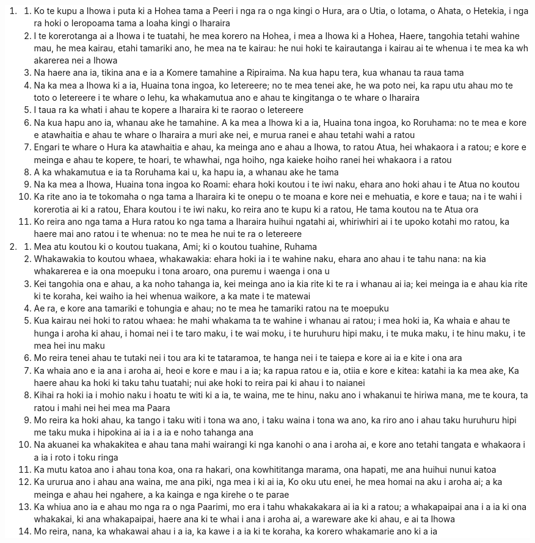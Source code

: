 <ol>
  <li>
    <ol>
      <li>Ko te kupu a Ihowa i puta ki a Hohea tama a Peeri i nga ra o nga kingi o Hura, ara o Utia, o Iotama, o Ahata, o Hetekia, i nga ra hoki o Ieropoama tama a Ioaha kingi o Iharaira</li>
      <li>I te korerotanga ai a Ihowa i te tuatahi, he mea korero na Hohea, i mea a Ihowa ki a Hohea, Haere, tangohia tetahi wahine mau, he mea kairau, etahi tamariki ano, he mea na te kairau: he nui hoki te kairautanga i kairau ai te whenua i te mea ka wh akarerea nei a Ihowa</li>
      <li>Na haere ana ia, tikina ana e ia a Komere tamahine a Ripiraima. Na kua hapu tera, kua whanau ta raua tama</li>
      <li>Na ka mea a Ihowa ki a ia, Huaina tona ingoa, ko Ietereere; no te mea tenei ake, he wa poto nei, ka rapu utu ahau mo te toto o Ietereere i te whare o Iehu, ka whakamutua ano e ahau te kingitanga o te whare o Iharaira</li>
      <li>I taua ra ka whati i ahau te kopere a Iharaira ki te raorao o Ietereere</li>
      <li>Na kua hapu ano ia, whanau ake he tamahine. A ka mea a Ihowa ki a ia, Huaina tona ingoa, ko Roruhama: no te mea e kore e atawhaitia e ahau te whare o Iharaira a muri ake nei, e murua ranei e ahau tetahi wahi a ratou</li>
      <li>Engari te whare o Hura ka atawhaitia e ahau, ka meinga ano e ahau a Ihowa, to ratou Atua, hei whakaora i a ratou; e kore e meinga e ahau te kopere, te hoari, te whawhai, nga hoiho, nga kaieke hoiho ranei hei whakaora i a ratou</li>
      <li>A ka whakamutua e ia ta Roruhama kai u, ka hapu ia, a whanau ake he tama</li>
      <li>Na ka mea a Ihowa, Huaina tona ingoa ko Roami: ehara hoki koutou i te iwi naku, ehara ano hoki ahau i te Atua no koutou</li>
      <li>Ka rite ano ia te tokomaha o nga tama a Iharaira ki te onepu o te moana e kore nei e mehuatia, e kore e taua; na i te wahi i korerotia ai ki a ratou, Ehara koutou i te iwi naku, ko reira ano te kupu ki a ratou, He tama koutou na te Atua ora</li>
      <li>Ko reira ano nga tama a Hura ratou ko nga tama a Iharaira huihui ngatahi ai, whiriwhiri ai i te upoko kotahi mo ratou, ka haere mai ano ratou i te whenua: no te mea he nui te ra o Ietereere</li>
    </ol>
  </li>
  <li>
    <ol>
      <li>Mea atu koutou ki o koutou tuakana, Ami; ki o koutou tuahine, Ruhama</li>
      <li>Whakawakia to koutou whaea, whakawakia: ehara hoki ia i te wahine naku, ehara ano ahau i te tahu nana: na kia whakarerea e ia ona moepuku i tona aroaro, ona puremu i waenga i ona u</li>
      <li>Kei tangohia ona e ahau, a ka noho tahanga ia, kei meinga ano ia kia rite ki te ra i whanau ai ia; kei meinga ia e ahau kia rite ki te koraha, kei waiho ia hei whenua waikore, a ka mate i te matewai</li>
      <li>Ae ra, e kore ana tamariki e tohungia e ahau; no te mea he tamariki ratou na te moepuku</li>
      <li>Kua kairau nei hoki to ratou whaea: he mahi whakama ta te wahine i whanau ai ratou; i mea hoki ia, Ka whaia e ahau te hunga i aroha ki ahau, i homai nei i te taro maku, i te wai moku, i te huruhuru hipi maku, i te muka maku, i te hinu maku, i te mea hei inu maku</li>
      <li>Mo reira tenei ahau te tutaki nei i tou ara ki te tataramoa, te hanga nei i te taiepa e kore ai ia e kite i ona ara</li>
      <li>Ka whaia ano e ia ana i aroha ai, heoi e kore e mau i a ia; ka rapua ratou e ia, otiia e kore e kitea: katahi ia ka mea ake, Ka haere ahau ka hoki ki taku tahu tuatahi; nui ake hoki to reira pai ki ahau i to naianei</li>
      <li>Kihai ra hoki ia i mohio naku i hoatu te witi ki a ia, te waina, me te hinu, naku ano i whakanui te hiriwa mana, me te koura, ta ratou i mahi nei hei mea ma Paara</li>
      <li>Mo reira ka hoki ahau, ka tango i taku witi i tona wa ano, i taku waina i tona wa ano, ka riro ano i ahau taku huruhuru hipi me taku muka i hipokina ai ia i a ia e noho tahanga ana</li>
      <li>Na akuanei ka whakakitea e ahau tana mahi wairangi ki nga kanohi o ana i aroha ai, e kore ano tetahi tangata e whakaora i a ia i roto i toku ringa</li>
      <li>Ka mutu katoa ano i ahau tona koa, ona ra hakari, ona kowhititanga marama, ona hapati, me ana huihui nunui katoa</li>
      <li>Ka ururua ano i ahau ana waina, me ana piki, nga mea i ki ai ia, Ko oku utu enei, he mea homai na aku i aroha ai; a ka meinga e ahau hei ngahere, a ka kainga e nga kirehe o te parae</li>
      <li>Ka whiua ano ia e ahau mo nga ra o nga Paarimi, mo era i tahu whakakakara ai ia ki a ratou; a whakapaipai ana i a ia ki ona whakakai, ki ana whakapaipai, haere ana ki te whai i ana i aroha ai, a wareware ake ki ahau, e ai ta Ihowa</li>
      <li>Mo reira, nana, ka whakawai ahau i a ia, ka kawe i a ia ki te koraha, ka korero whakamarie ano ki a ia</li>